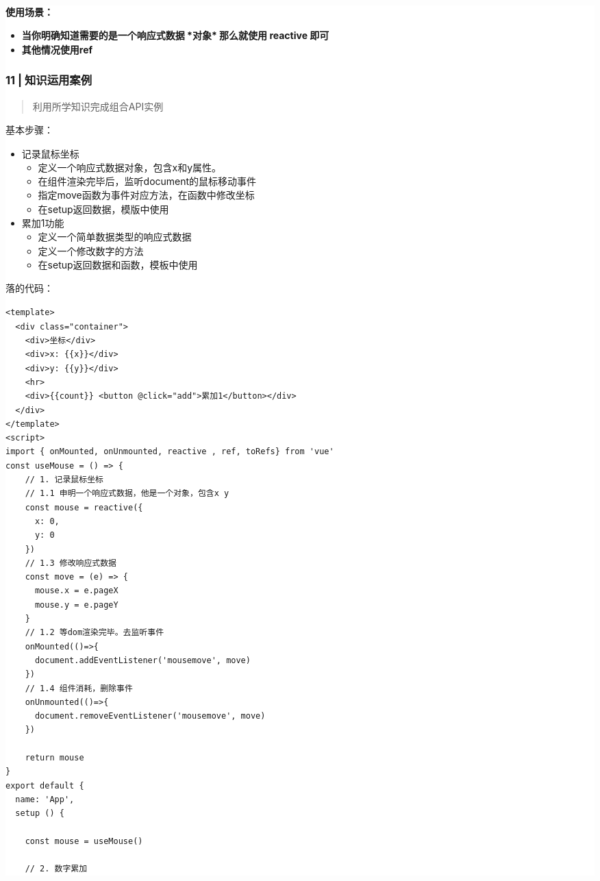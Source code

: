 **使用场景：**

- **当你明确知道需要的是一个响应式数据 \*对象\* 那么就使用 reactive 即可**
- **其他情况使用ref**



### 11 | 知识运用案例

> 利用所学知识完成组合API实例

基本步骤：

- 记录鼠标坐标
  - 定义一个响应式数据对象，包含x和y属性。
  - 在组件渲染完毕后，监听document的鼠标移动事件
  - 指定move函数为事件对应方法，在函数中修改坐标
  - 在setup返回数据，模版中使用
- 累加1功能
  - 定义一个简单数据类型的响应式数据
  - 定义一个修改数字的方法
  - 在setup返回数据和函数，模板中使用

落的代码：

```vue
<template>
  <div class="container">
    <div>坐标</div>
    <div>x: {{x}}</div>
    <div>y: {{y}}</div>
    <hr>
    <div>{{count}} <button @click="add">累加1</button></div>
  </div>
</template>
<script>
import { onMounted, onUnmounted, reactive , ref, toRefs} from 'vue'
const useMouse = () => {
    // 1. 记录鼠标坐标
    // 1.1 申明一个响应式数据，他是一个对象，包含x y
    const mouse = reactive({
      x: 0,
      y: 0
    })
    // 1.3 修改响应式数据
    const move = (e) => {
      mouse.x = e.pageX
      mouse.y = e.pageY
    }
    // 1.2 等dom渲染完毕。去监听事件
    onMounted(()=>{
      document.addEventListener('mousemove', move)
    })
    // 1.4 组件消耗，删除事件
    onUnmounted(()=>{
      document.removeEventListener('mousemove', move)
    })

    return mouse
}
export default {
  name: 'App',
  setup () {

    const mouse = useMouse()

    // 2. 数字累加
```